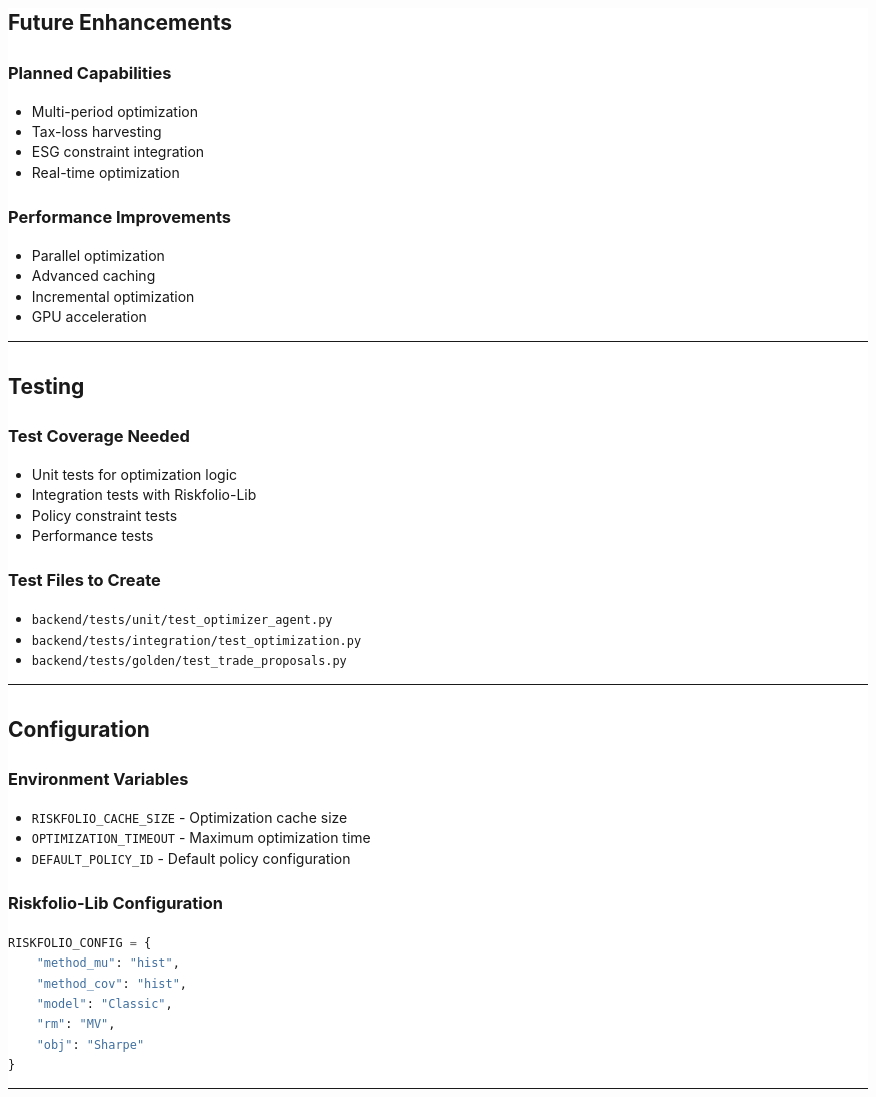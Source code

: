 
## Future Enhancements

### Planned Capabilities
- Multi-period optimization
- Tax-loss harvesting
- ESG constraint integration
- Real-time optimization

### Performance Improvements
- Parallel optimization
- Advanced caching
- Incremental optimization
- GPU acceleration

---

## Testing

### Test Coverage Needed
- Unit tests for optimization logic
- Integration tests with Riskfolio-Lib
- Policy constraint tests
- Performance tests

### Test Files to Create
- `backend/tests/unit/test_optimizer_agent.py`
- `backend/tests/integration/test_optimization.py`
- `backend/tests/golden/test_trade_proposals.py`

---

## Configuration

### Environment Variables
- `RISKFOLIO_CACHE_SIZE` - Optimization cache size
- `OPTIMIZATION_TIMEOUT` - Maximum optimization time
- `DEFAULT_POLICY_ID` - Default policy configuration

### Riskfolio-Lib Configuration
```python
RISKFOLIO_CONFIG = {
    "method_mu": "hist",
    "method_cov": "hist",
    "model": "Classic",
    "rm": "MV",
    "obj": "Sharpe"
}
```

---